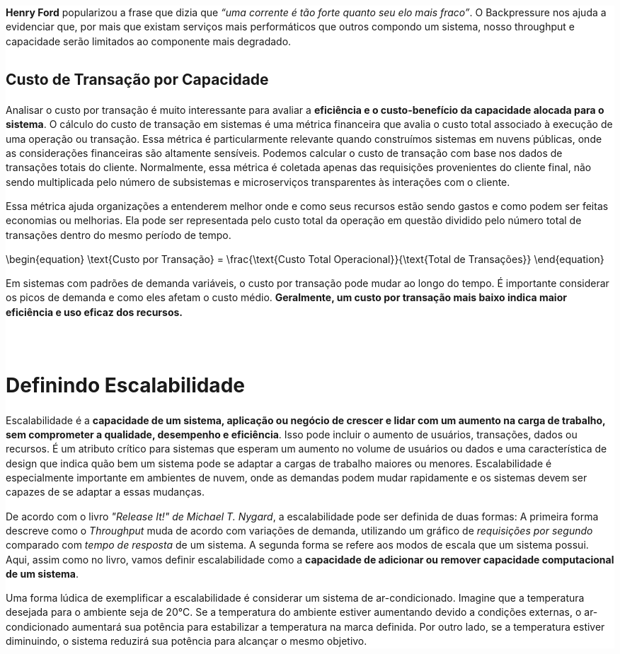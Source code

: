 **Henry Ford** popularizou a frase que dizia que *“uma corrente é tão forte quanto seu elo mais fraco”*. O Backpressure nos ajuda a evidenciar que, por mais que existam serviços mais performáticos que outros compondo um sistema, nosso throughput e capacidade serão limitados ao componente mais degradado.


## Custo de Transação por Capacidade

Analisar o custo por transação é muito interessante para avaliar a **eficiência e o custo-benefício da capacidade alocada para o sistema**. O cálculo do custo de transação em sistemas é uma métrica financeira que avalia o custo total associado à execução de uma operação ou transação. Essa métrica é particularmente relevante quando construímos sistemas em nuvens públicas, onde as considerações financeiras são altamente sensíveis. Podemos calcular o custo de transação com base nos dados de transações totais do cliente. Normalmente, essa métrica é coletada apenas das requisições provenientes do cliente final, não sendo multiplicada pelo número de subsistemas e microserviços transparentes às interações com o cliente.

Essa métrica ajuda organizações a entenderem melhor onde e como seus recursos estão sendo gastos e como podem ser feitas economias ou melhorias. Ela pode ser representada pelo custo total da operação em questão dividido pelo número total de transações dentro do mesmo período de tempo.

\begin{equation}
\text{Custo por Transação} = \frac{\text{Custo Total Operacional}}{\text{Total de Transações}}
\end{equation}

Em sistemas com padrões de demanda variáveis, o custo por transação pode mudar ao longo do tempo. É importante considerar os picos de demanda e como eles afetam o custo médio. **Geralmente, um custo por transação mais baixo indica maior eficiência e uso eficaz dos recursos.**


<br>

# Definindo Escalabilidade

Escalabilidade é a **capacidade de um sistema, aplicação ou negócio de crescer e lidar com um aumento na carga de trabalho, sem comprometer a qualidade, desempenho e eficiência**. Isso pode incluir o aumento de usuários, transações, dados ou recursos. É um atributo crítico para sistemas que esperam um aumento no volume de usuários ou dados e uma característica de design que indica quão bem um sistema pode se adaptar a cargas de trabalho maiores ou menores. Escalabilidade é especialmente importante em ambientes de nuvem, onde as demandas podem mudar rapidamente e os sistemas devem ser capazes de se adaptar a essas mudanças.

De acordo com o livro *"Release It!" de Michael T. Nygard*, a escalabilidade pode ser definida de duas formas: A primeira forma descreve como o *Throughput* muda de acordo com variações de demanda, utilizando um gráfico de *requisições por segundo* comparado com *tempo de resposta* de um sistema. A segunda forma se refere aos modos de escala que um sistema possui. Aqui, assim como no livro, vamos definir escalabilidade como a **capacidade de adicionar ou remover capacidade computacional de um sistema**.

Uma forma lúdica de exemplificar a escalabilidade é considerar um sistema de ar-condicionado. Imagine que a temperatura desejada para o ambiente seja de 20°C. Se a temperatura do ambiente estiver aumentando devido a condições externas, o ar-condicionado aumentará sua potência para estabilizar a temperatura na marca definida. Por outro lado, se a temperatura estiver diminuindo, o sistema reduzirá sua potência para alcançar o mesmo objetivo.
